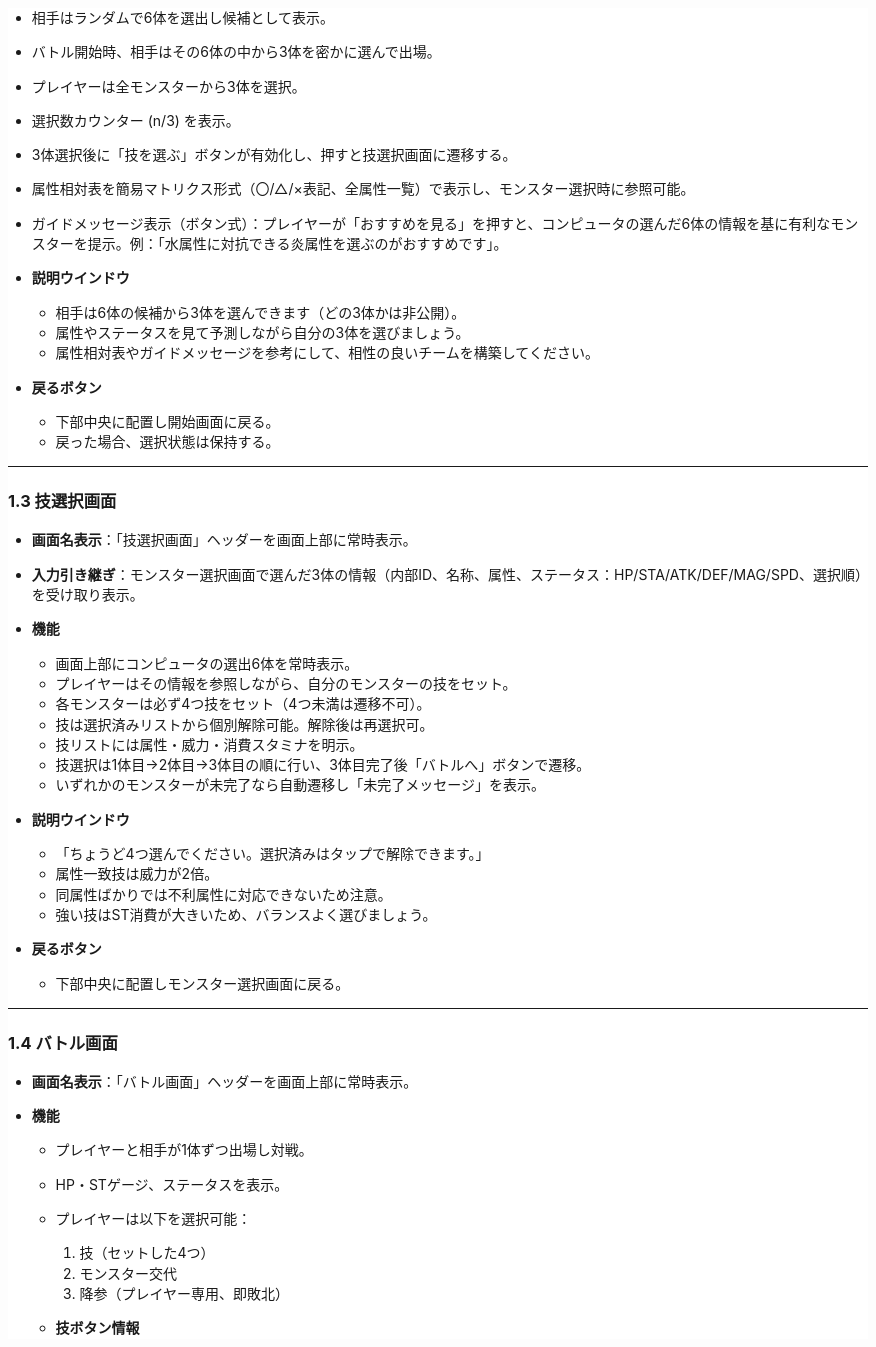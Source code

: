   * 相手はランダムで6体を選出し候補として表示。
  * バトル開始時、相手はその6体の中から3体を密かに選んで出場。
  * プレイヤーは全モンスターから3体を選択。
  * 選択数カウンター (n/3) を表示。
  * 3体選択後に「技を選ぶ」ボタンが有効化し、押すと技選択画面に遷移する。
  * 属性相対表を簡易マトリクス形式（〇/△/×表記、全属性一覧）で表示し、モンスター選択時に参照可能。
  * ガイドメッセージ表示（ボタン式）：プレイヤーが「おすすめを見る」を押すと、コンピュータの選んだ6体の情報を基に有利なモンスターを提示。例：「水属性に対抗できる炎属性を選ぶのがおすすめです」。
* **説明ウインドウ**

  * 相手は6体の候補から3体を選んできます（どの3体かは非公開）。
  * 属性やステータスを見て予測しながら自分の3体を選びましょう。
  * 属性相対表やガイドメッセージを参考にして、相性の良いチームを構築してください。
* **戻るボタン**

  * 下部中央に配置し開始画面に戻る。
  * 戻った場合、選択状態は保持する。

---

### 1.3 技選択画面

* **画面名表示**：「技選択画面」ヘッダーを画面上部に常時表示。
* **入力引き継ぎ**：モンスター選択画面で選んだ3体の情報（内部ID、名称、属性、ステータス：HP/STA/ATK/DEF/MAG/SPD、選択順）を受け取り表示。
* **機能**

  * 画面上部にコンピュータの選出6体を常時表示。
  * プレイヤーはその情報を参照しながら、自分のモンスターの技をセット。
  * 各モンスターは必ず4つ技をセット（4つ未満は遷移不可）。
  * 技は選択済みリストから個別解除可能。解除後は再選択可。
  * 技リストには属性・威力・消費スタミナを明示。
  * 技選択は1体目→2体目→3体目の順に行い、3体目完了後「バトルへ」ボタンで遷移。
  * いずれかのモンスターが未完了なら自動遷移し「未完了メッセージ」を表示。
* **説明ウインドウ**

  * 「ちょうど4つ選んでください。選択済みはタップで解除できます。」
  * 属性一致技は威力が2倍。
  * 同属性ばかりでは不利属性に対応できないため注意。
  * 強い技はST消費が大きいため、バランスよく選びましょう。
* **戻るボタン**

  * 下部中央に配置しモンスター選択画面に戻る。

---

### 1.4 バトル画面

* **画面名表示**：「バトル画面」ヘッダーを画面上部に常時表示。
* **機能**

  * プレイヤーと相手が1体ずつ出場し対戦。
  * HP・STゲージ、ステータスを表示。
  * プレイヤーは以下を選択可能：

    1. 技（セットした4つ）
    2. モンスター交代
    3. 降参（プレイヤー専用、即敗北）
  * **技ボタン情報**
